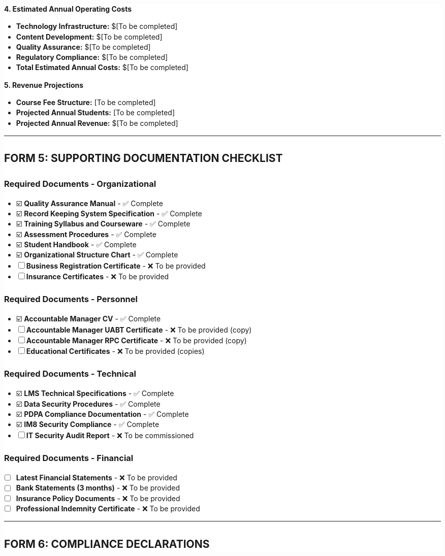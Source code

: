 **4. Estimated Annual Operating Costs**
- **Technology Infrastructure:** $[To be completed]
- **Content Development:** $[To be completed]
- **Quality Assurance:** $[To be completed]
- **Regulatory Compliance:** $[To be completed]
- **Total Estimated Annual Costs:** $[To be completed]

**5. Revenue Projections**
- **Course Fee Structure:** [To be completed]
- **Projected Annual Students:** [To be completed]
- **Projected Annual Revenue:** $[To be completed]

---

## FORM 5: SUPPORTING DOCUMENTATION CHECKLIST

### Required Documents - Organizational

- ☑️ **Quality Assurance Manual** - ✅ Complete
- ☑️ **Record Keeping System Specification** - ✅ Complete
- ☑️ **Training Syllabus and Courseware** - ✅ Complete
- ☑️ **Assessment Procedures** - ✅ Complete
- ☑️ **Student Handbook** - ✅ Complete
- ☑️ **Organizational Structure Chart** - ✅ Complete
- ☐ **Business Registration Certificate** - ❌ To be provided
- ☐ **Insurance Certificates** - ❌ To be provided

### Required Documents - Personnel

- ☑️ **Accountable Manager CV** - ✅ Complete
- ☐ **Accountable Manager UABT Certificate** - ❌ To be provided (copy)
- ☐ **Accountable Manager RPC Certificate** - ❌ To be provided (copy)
- ☐ **Educational Certificates** - ❌ To be provided (copies)

### Required Documents - Technical

- ☑️ **LMS Technical Specifications** - ✅ Complete
- ☑️ **Data Security Procedures** - ✅ Complete
- ☑️ **PDPA Compliance Documentation** - ✅ Complete
- ☑️ **IM8 Security Compliance** - ✅ Complete
- ☐ **IT Security Audit Report** - ❌ To be commissioned

### Required Documents - Financial

- ☐ **Latest Financial Statements** - ❌ To be provided
- ☐ **Bank Statements (3 months)** - ❌ To be provided
- ☐ **Insurance Policy Documents** - ❌ To be provided
- ☐ **Professional Indemnity Certificate** - ❌ To be provided

---

## FORM 6: COMPLIANCE DECLARATIONS
